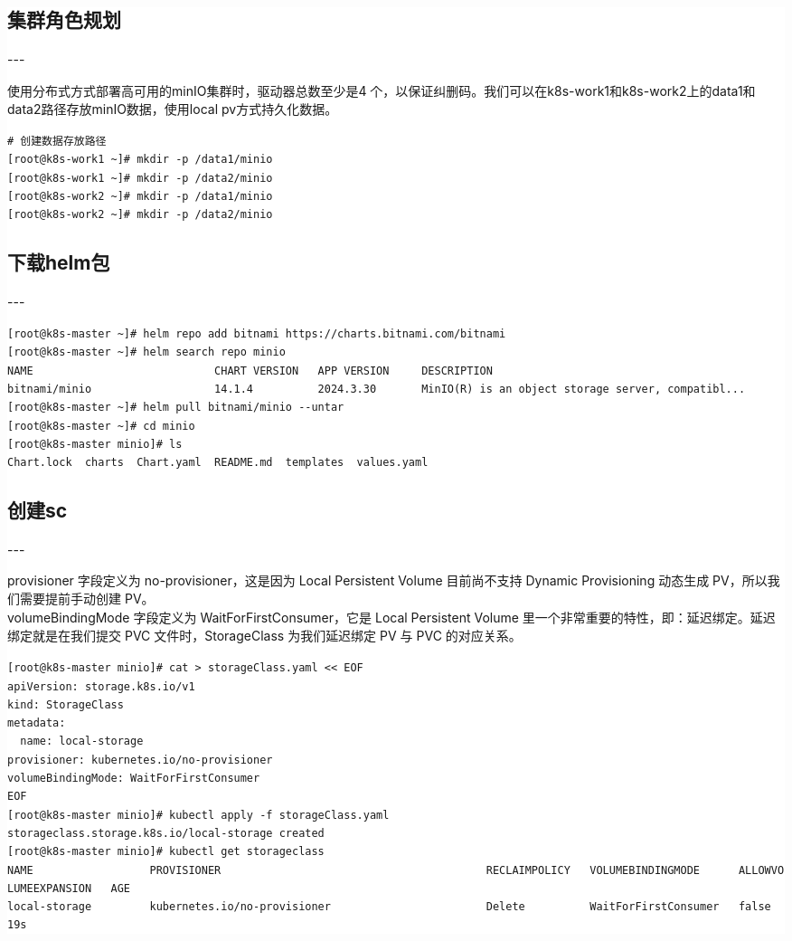 <h2 id="afac90af"><font style="background-color:rgba(255, 255, 255, 0);">集群角色规划</font></h2>
---

<font style="background-color:rgba(255, 255, 255, 0);">使用分布式方式部署高可用的minIO集群时，驱动器总数至少是4 个，以保证纠删码。我们可以在k8s-work1和k8s-work2上的data1和data2路径存放minIO数据，使用local pv方式持久化数据。</font>

```plain
# 创建数据存放路径
[root@k8s-work1 ~]# mkdir -p /data1/minio
[root@k8s-work1 ~]# mkdir -p /data2/minio
[root@k8s-work2 ~]# mkdir -p /data1/minio
[root@k8s-work2 ~]# mkdir -p /data2/minio
```

<h2 id="73285e10"><font style="background-color:rgba(255, 255, 255, 0);">下载helm包</font></h2>
---

```plain
[root@k8s-master ~]# helm repo add bitnami https://charts.bitnami.com/bitnami
[root@k8s-master ~]# helm search repo minio
NAME                            CHART VERSION   APP VERSION     DESCRIPTION                                       
bitnami/minio                   14.1.4          2024.3.30       MinIO(R) is an object storage server, compatibl...
[root@k8s-master ~]# helm pull bitnami/minio --untar 
[root@k8s-master ~]# cd minio
[root@k8s-master minio]# ls
Chart.lock  charts  Chart.yaml  README.md  templates  values.yaml
```

<h2 id="b19846a6"><font style="background-color:rgba(255, 255, 255, 0);">创建sc</font></h2>
---

<font style="background-color:rgba(255, 255, 255, 0);">provisioner 字段定义为 no-provisioner，这是因为 Local Persistent Volume 目前尚不支持 Dynamic Provisioning 动态生成 PV，所以我们需要提前手动创建 PV。  
</font><font style="background-color:rgba(255, 255, 255, 0);">volumeBindingMode 字段定义为 WaitForFirstConsumer，它是 Local Persistent Volume 里一个非常重要的特性，即：延迟绑定。延迟绑定就是在我们提交 PVC 文件时，StorageClass 为我们延迟绑定 PV 与 PVC 的对应关系。</font>

```plain
[root@k8s-master minio]# cat > storageClass.yaml << EOF
apiVersion: storage.k8s.io/v1
kind: StorageClass
metadata:
  name: local-storage
provisioner: kubernetes.io/no-provisioner
volumeBindingMode: WaitForFirstConsumer
EOF
[root@k8s-master minio]# kubectl apply -f storageClass.yaml 
storageclass.storage.k8s.io/local-storage created
[root@k8s-master minio]# kubectl get storageclass
NAME                  PROVISIONER                                         RECLAIMPOLICY   VOLUMEBINDINGMODE      ALLOWVOLUMEEXPANSION   AGE
local-storage         kubernetes.io/no-provisioner                        Delete          WaitForFirstConsumer   false                  19s
```
